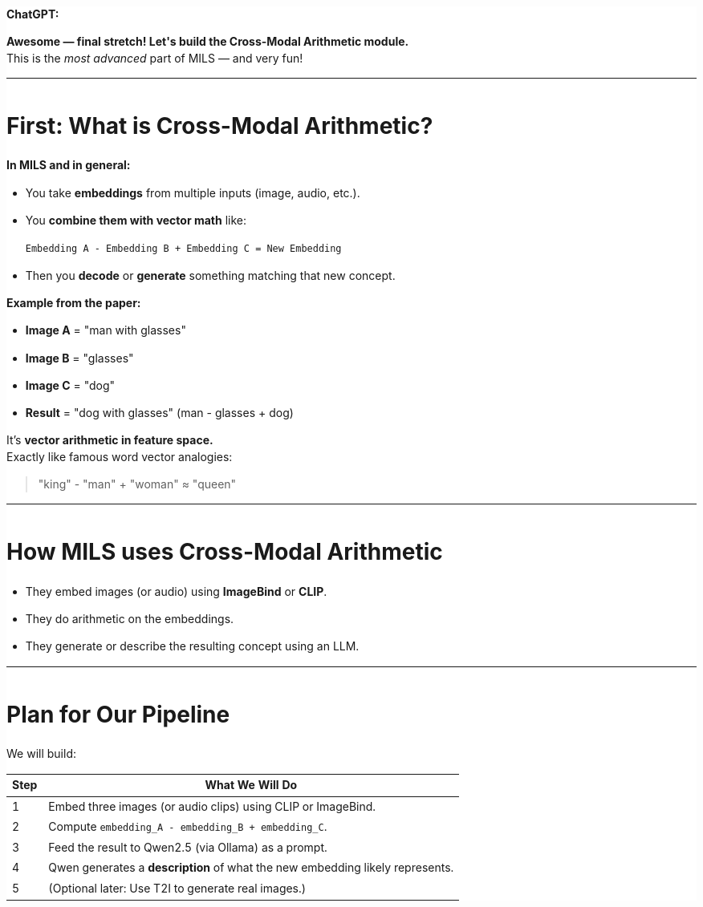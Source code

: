 **ChatGPT:**

**Awesome — final stretch! Let's build the Cross-Modal Arithmetic module.**  
This is the _most advanced_ part of MILS — and very fun!

* * *

**First: What is Cross-Modal Arithmetic?**
==========================================

**In MILS and in general:**

* You take **embeddings** from multiple inputs (image, audio, etc.).
    
* You **combine them with vector math** like:
    
    ```plaintext
    Embedding A - Embedding B + Embedding C = New Embedding
    ```
    
* Then you **decode** or **generate** something matching that new concept.
    

**Example from the paper:**

* **Image A** = "man with glasses"
    
* **Image B** = "glasses"
    
* **Image C** = "dog"
    
* **Result** = "dog with glasses" (man - glasses + dog)
    

It’s **vector arithmetic in feature space.**  
Exactly like famous word vector analogies:

> "king" - "man" + "woman" ≈ "queen"

* * *

**How MILS uses Cross-Modal Arithmetic**
========================================

* They embed images (or audio) using **ImageBind** or **CLIP**.
    
* They do arithmetic on the embeddings.
    
* They generate or describe the resulting concept using an LLM.
    

* * *

**Plan for Our Pipeline**
=========================

We will build:

| Step | What We Will Do |
| --- | --- |
| 1 | Embed three images (or audio clips) using CLIP or ImageBind. |
| 2 | Compute `embedding_A - embedding_B + embedding_C`. |
| 3 | Feed the result to Qwen2.5 (via Ollama) as a prompt. |
| 4 | Qwen generates a **description** of what the new embedding likely represents. |
| 5 | (Optional later: Use T2I to generate real images.) |

